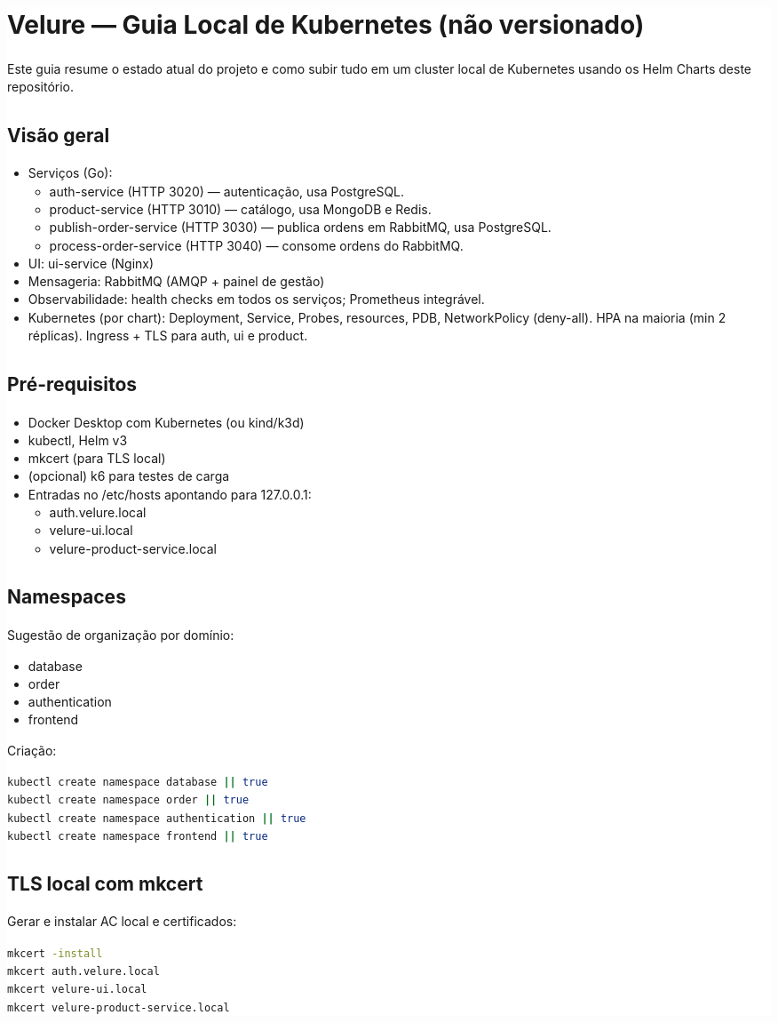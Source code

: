 # Velure — Guia Local de Kubernetes (não versionado)

Este guia resume o estado atual do projeto e como subir tudo em um cluster local de Kubernetes usando os Helm Charts deste repositório.

## Visão geral

- Serviços (Go):
  - auth-service (HTTP 3020) — autenticação, usa PostgreSQL.
  - product-service (HTTP 3010) — catálogo, usa MongoDB e Redis.
  - publish-order-service (HTTP 3030) — publica ordens em RabbitMQ, usa PostgreSQL.
  - process-order-service (HTTP 3040) — consome ordens do RabbitMQ.
- UI: ui-service (Nginx)
- Mensageria: RabbitMQ (AMQP + painel de gestão)
- Observabilidade: health checks em todos os serviços; Prometheus integrável.
- Kubernetes (por chart): Deployment, Service, Probes, resources, PDB, NetworkPolicy (deny-all). HPA na maioria (min 2 réplicas). Ingress + TLS para auth, ui e product.

## Pré-requisitos

- Docker Desktop com Kubernetes (ou kind/k3d)
- kubectl, Helm v3
- mkcert (para TLS local)
- (opcional) k6 para testes de carga
- Entradas no /etc/hosts apontando para 127.0.0.1:
  - auth.velure.local
  - velure-ui.local
  - velure-product-service.local

## Namespaces

Sugestão de organização por domínio:
- database
- order
- authentication
- frontend

Criação:

```bash
kubectl create namespace database || true
kubectl create namespace order || true
kubectl create namespace authentication || true
kubectl create namespace frontend || true
```

## TLS local com mkcert

Gerar e instalar AC local e certificados:

```bash
mkcert -install
mkcert auth.velure.local
mkcert velure-ui.local
mkcert velure-product-service.local
```
